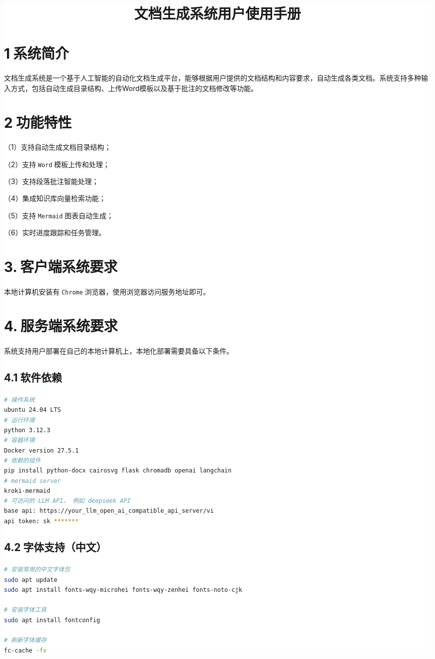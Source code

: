 <center><h1>文档生成系统用户使用手册</h1></center>


# 1 系统简介

文档生成系统是一个基于人工智能的自动化文档生成平台，能够根据用户提供的文档结构和内容要求，自动生成各类文档。系统支持多种输入方式，包括自动生成目录结构、上传Word模板以及基于批注的文档修改等功能。

# 2 功能特性

（1）支持自动生成文档目录结构；

（2）支持 `Word` 模板上传和处理；

（3）支持段落批注智能处理；

（4）集成知识库向量检索功能；

（5）支持 `Mermaid` 图表自动生成；

（6）实时进度跟踪和任务管理。

# 3. 客户端系统要求
 本地计算机安装有 `Chrome` 浏览器，使用浏览器访问服务地址即可。

# 4. 服务端系统要求
系统支持用户部署在自己的本地计算机上，本地化部署需要具备以下条件。

## 4.1 软件依赖
```bash
# 操作系统
ubuntu 24.04 LTS
# 运行环境
python 3.12.3
# 容器环境
Docker version 27.5.1
# 依赖的组件
pip install python-docx cairosvg flask chromadb openai langchain
# mermaid server
kroki-mermaid
# 可访问的 LLM API， 例如 deepseek API
base api: https://your_llm_open_ai_compatible_api_server/vi
api token: sk *******
```


## 4.2 字体支持（中文）
```bash
# 安装常用的中文字体包
sudo apt update
sudo apt install fonts-wqy-microhei fonts-wqy-zenhei fonts-noto-cjk

# 安装字体工具
sudo apt install fontconfig

# 刷新字体缓存
fc-cache -fv
```
